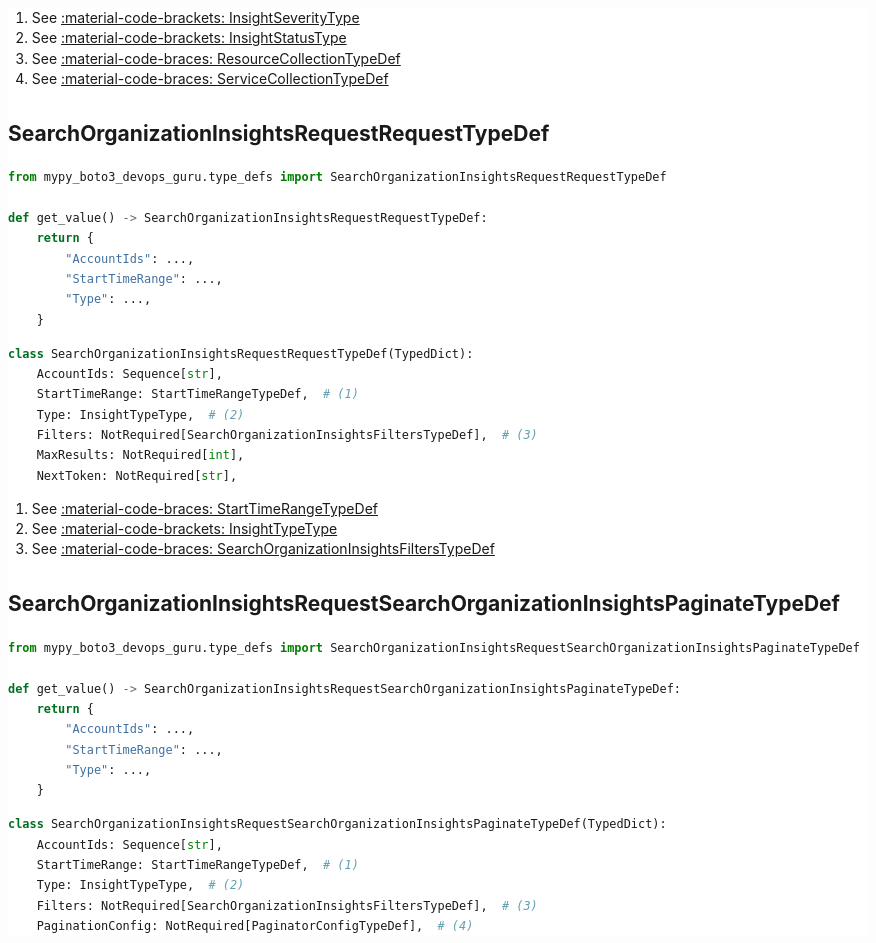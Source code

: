 1. See [:material-code-brackets: InsightSeverityType](./literals.md#insightseveritytype) 
2. See [:material-code-brackets: InsightStatusType](./literals.md#insightstatustype) 
3. See [:material-code-braces: ResourceCollectionTypeDef](./type_defs.md#resourcecollectiontypedef) 
4. See [:material-code-braces: ServiceCollectionTypeDef](./type_defs.md#servicecollectiontypedef) 
## SearchOrganizationInsightsRequestRequestTypeDef

```python title="Usage Example"
from mypy_boto3_devops_guru.type_defs import SearchOrganizationInsightsRequestRequestTypeDef

def get_value() -> SearchOrganizationInsightsRequestRequestTypeDef:
    return {
        "AccountIds": ...,
        "StartTimeRange": ...,
        "Type": ...,
    }
```

```python title="Definition"
class SearchOrganizationInsightsRequestRequestTypeDef(TypedDict):
    AccountIds: Sequence[str],
    StartTimeRange: StartTimeRangeTypeDef,  # (1)
    Type: InsightTypeType,  # (2)
    Filters: NotRequired[SearchOrganizationInsightsFiltersTypeDef],  # (3)
    MaxResults: NotRequired[int],
    NextToken: NotRequired[str],
```

1. See [:material-code-braces: StartTimeRangeTypeDef](./type_defs.md#starttimerangetypedef) 
2. See [:material-code-brackets: InsightTypeType](./literals.md#insighttypetype) 
3. See [:material-code-braces: SearchOrganizationInsightsFiltersTypeDef](./type_defs.md#searchorganizationinsightsfilterstypedef) 
## SearchOrganizationInsightsRequestSearchOrganizationInsightsPaginateTypeDef

```python title="Usage Example"
from mypy_boto3_devops_guru.type_defs import SearchOrganizationInsightsRequestSearchOrganizationInsightsPaginateTypeDef

def get_value() -> SearchOrganizationInsightsRequestSearchOrganizationInsightsPaginateTypeDef:
    return {
        "AccountIds": ...,
        "StartTimeRange": ...,
        "Type": ...,
    }
```

```python title="Definition"
class SearchOrganizationInsightsRequestSearchOrganizationInsightsPaginateTypeDef(TypedDict):
    AccountIds: Sequence[str],
    StartTimeRange: StartTimeRangeTypeDef,  # (1)
    Type: InsightTypeType,  # (2)
    Filters: NotRequired[SearchOrganizationInsightsFiltersTypeDef],  # (3)
    PaginationConfig: NotRequired[PaginatorConfigTypeDef],  # (4)
```
